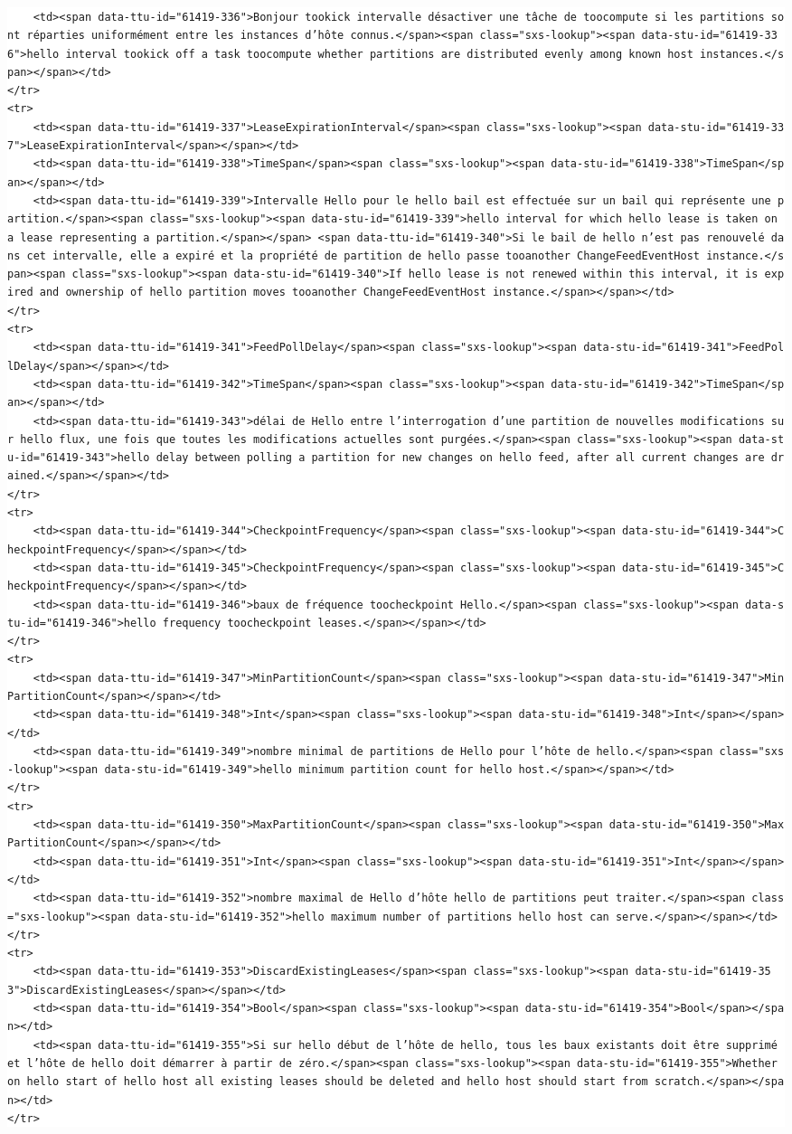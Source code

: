         <td><span data-ttu-id="61419-336">Bonjour tookick intervalle désactiver une tâche de toocompute si les partitions sont réparties uniformément entre les instances d’hôte connus.</span><span class="sxs-lookup"><span data-stu-id="61419-336">hello interval tookick off a task toocompute whether partitions are distributed evenly among known host instances.</span></span></td>
    </tr>
    <tr>
        <td><span data-ttu-id="61419-337">LeaseExpirationInterval</span><span class="sxs-lookup"><span data-stu-id="61419-337">LeaseExpirationInterval</span></span></td>
        <td><span data-ttu-id="61419-338">TimeSpan</span><span class="sxs-lookup"><span data-stu-id="61419-338">TimeSpan</span></span></td>
        <td><span data-ttu-id="61419-339">Intervalle Hello pour le hello bail est effectuée sur un bail qui représente une partition.</span><span class="sxs-lookup"><span data-stu-id="61419-339">hello interval for which hello lease is taken on a lease representing a partition.</span></span> <span data-ttu-id="61419-340">Si le bail de hello n’est pas renouvelé dans cet intervalle, elle a expiré et la propriété de partition de hello passe tooanother ChangeFeedEventHost instance.</span><span class="sxs-lookup"><span data-stu-id="61419-340">If hello lease is not renewed within this interval, it is expired and ownership of hello partition moves tooanother ChangeFeedEventHost instance.</span></span></td>
    </tr>
    <tr>
        <td><span data-ttu-id="61419-341">FeedPollDelay</span><span class="sxs-lookup"><span data-stu-id="61419-341">FeedPollDelay</span></span></td>
        <td><span data-ttu-id="61419-342">TimeSpan</span><span class="sxs-lookup"><span data-stu-id="61419-342">TimeSpan</span></span></td>
        <td><span data-ttu-id="61419-343">délai de Hello entre l’interrogation d’une partition de nouvelles modifications sur hello flux, une fois que toutes les modifications actuelles sont purgées.</span><span class="sxs-lookup"><span data-stu-id="61419-343">hello delay between polling a partition for new changes on hello feed, after all current changes are drained.</span></span></td>
    </tr>
    <tr>
        <td><span data-ttu-id="61419-344">CheckpointFrequency</span><span class="sxs-lookup"><span data-stu-id="61419-344">CheckpointFrequency</span></span></td>
        <td><span data-ttu-id="61419-345">CheckpointFrequency</span><span class="sxs-lookup"><span data-stu-id="61419-345">CheckpointFrequency</span></span></td>
        <td><span data-ttu-id="61419-346">baux de fréquence toocheckpoint Hello.</span><span class="sxs-lookup"><span data-stu-id="61419-346">hello frequency toocheckpoint leases.</span></span></td>
    </tr>
    <tr>
        <td><span data-ttu-id="61419-347">MinPartitionCount</span><span class="sxs-lookup"><span data-stu-id="61419-347">MinPartitionCount</span></span></td>
        <td><span data-ttu-id="61419-348">Int</span><span class="sxs-lookup"><span data-stu-id="61419-348">Int</span></span></td>
        <td><span data-ttu-id="61419-349">nombre minimal de partitions de Hello pour l’hôte de hello.</span><span class="sxs-lookup"><span data-stu-id="61419-349">hello minimum partition count for hello host.</span></span></td>
    </tr>
    <tr>
        <td><span data-ttu-id="61419-350">MaxPartitionCount</span><span class="sxs-lookup"><span data-stu-id="61419-350">MaxPartitionCount</span></span></td>
        <td><span data-ttu-id="61419-351">Int</span><span class="sxs-lookup"><span data-stu-id="61419-351">Int</span></span></td>
        <td><span data-ttu-id="61419-352">nombre maximal de Hello d’hôte hello de partitions peut traiter.</span><span class="sxs-lookup"><span data-stu-id="61419-352">hello maximum number of partitions hello host can serve.</span></span></td>
    </tr>
    <tr>
        <td><span data-ttu-id="61419-353">DiscardExistingLeases</span><span class="sxs-lookup"><span data-stu-id="61419-353">DiscardExistingLeases</span></span></td>
        <td><span data-ttu-id="61419-354">Bool</span><span class="sxs-lookup"><span data-stu-id="61419-354">Bool</span></span></td>
        <td><span data-ttu-id="61419-355">Si sur hello début de l’hôte de hello, tous les baux existants doit être supprimé et l’hôte de hello doit démarrer à partir de zéro.</span><span class="sxs-lookup"><span data-stu-id="61419-355">Whether on hello start of hello host all existing leases should be deleted and hello host should start from scratch.</span></span></td>
    </tr>
